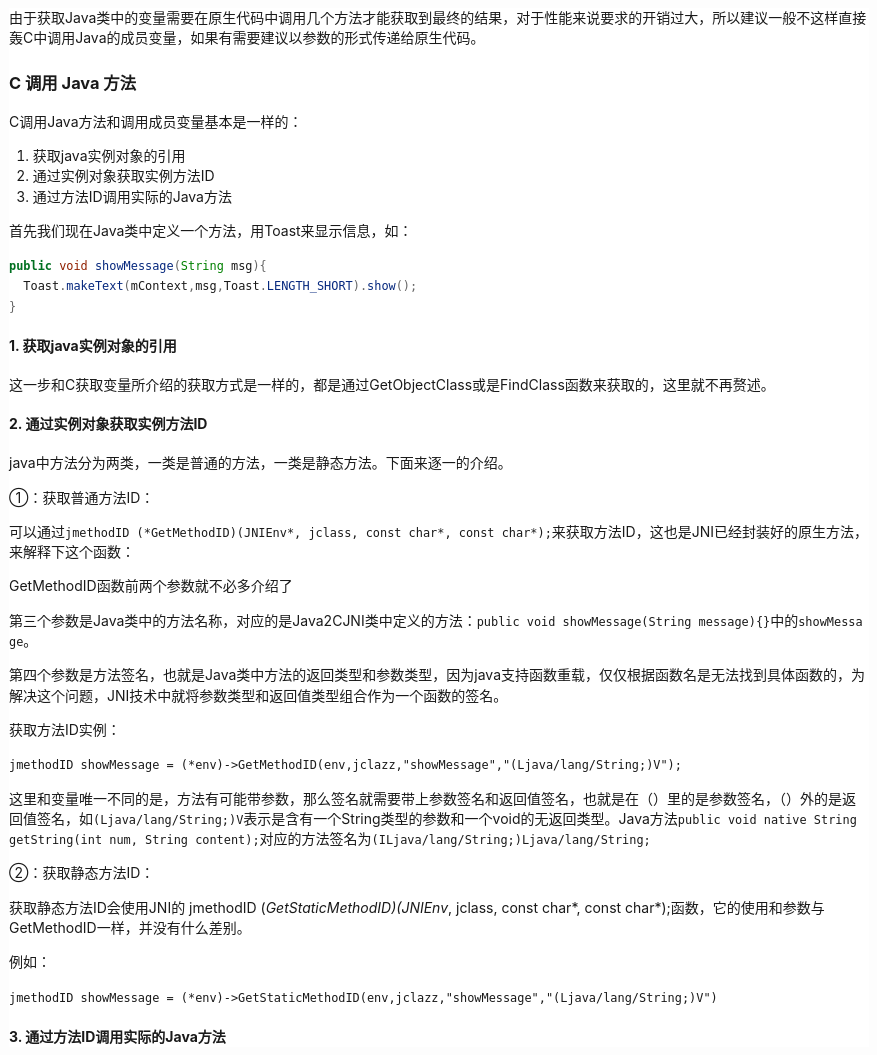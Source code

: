 由于获取Java类中的变量需要在原生代码中调用几个方法才能获取到最终的结果，对于性能来说要求的开销过大，所以建议一般不这样直接轰C中调用Java的成员变量，如果有需要建议以参数的形式传递给原生代码。



### C 调用 Java 方法

C调用Java方法和调用成员变量基本是一样的：

1. 获取java实例对象的引用
2. 通过实例对象获取实例方法ID
3. 通过方法ID调用实际的Java方法

首先我们现在Java类中定义一个方法，用Toast来显示信息，如：

```java
public void showMessage(String msg){
  Toast.makeText(mContext,msg,Toast.LENGTH_SHORT).show();
}
```

#### 1. 获取java实例对象的引用

这一步和C获取变量所介绍的获取方式是一样的，都是通过GetObjectClass或是FindClass函数来获取的，这里就不再赘述。

#### 2. 通过实例对象获取实例方法ID

java中方法分为两类，一类是普通的方法，一类是静态方法。下面来逐一的介绍。

①：获取普通方法ID：

可以通过`jmethodID (*GetMethodID)(JNIEnv*, jclass, const char*, const char*);`来获取方法ID，这也是JNI已经封装好的原生方法，来解释下这个函数：

GetMethodID函数前两个参数就不必多介绍了

第三个参数是Java类中的方法名称，对应的是Java2CJNI类中定义的方法：`public void showMessage(String message){}`中的`showMessage`。

第四个参数是方法签名，也就是Java类中方法的返回类型和参数类型，因为java支持函数重载，仅仅根据函数名是无法找到具体函数的，为解决这个问题，JNI技术中就将参数类型和返回值类型组合作为一个函数的签名。

获取方法ID实例：

```
jmethodID showMessage = (*env)->GetMethodID(env,jclazz,"showMessage","(Ljava/lang/String;)V");
```

这里和变量唯一不同的是，方法有可能带参数，那么签名就需要带上参数签名和返回值签名，也就是在（）里的是参数签名，（）外的是返回值签名，如`(Ljava/lang/String;)V`表示是含有一个String类型的参数和一个void的无返回类型。Java方法`public void native String getString(int num, String content);`对应的方法签名为`(ILjava/lang/String;)Ljava/lang/String;`

②：获取静态方法ID：

获取静态方法ID会使用JNI的 jmethodID (*GetStaticMethodID)(JNIEnv*, jclass, const char*, const char*);函数，它的使用和参数与GetMethodID一样，并没有什么差别。

例如：

```
jmethodID showMessage = (*env)->GetStaticMethodID(env,jclazz,"showMessage","(Ljava/lang/String;)V")
```

#### 3. 通过方法ID调用实际的Java方法

